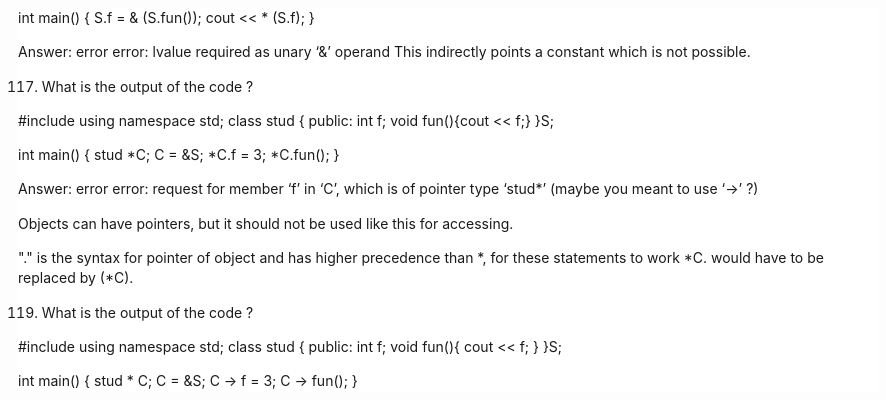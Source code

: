   int main()
  {
    S.f = & (S.fun());
    cout << * (S.f);
  }

Answer: error
error: lvalue required as unary ‘&’ operand
This indirectly points a constant which is not possible.



117. What is the output of the code ?

  #include<iostream>
  using namespace std;
  class stud {
    public: int f;
    void fun(){cout << f;}
  }S;

  int main()
  {
    stud *C;
    C = &S;
    *C.f = 3;
    *C.fun();
  }

Answer: error
error: request for member ‘f’ in ‘C’, which is of pointer type ‘stud*’ (maybe you meant to use ‘->’ ?)

Objects can have pointers, but it should not be used like this for accessing.

"." is the syntax for pointer of object and has higher precedence than *,
for these statements to work \*C. would have to be replaced by (*C).


119. What is the output of the code ?

  #include<iostream>
  using namespace std;
  class stud {
    public:
      int f;
    void fun(){ cout << f; }
  }S;

  int main()
  {
    stud * C;
    C = &S;
    C -> f = 3;
    C -> fun();
  }
